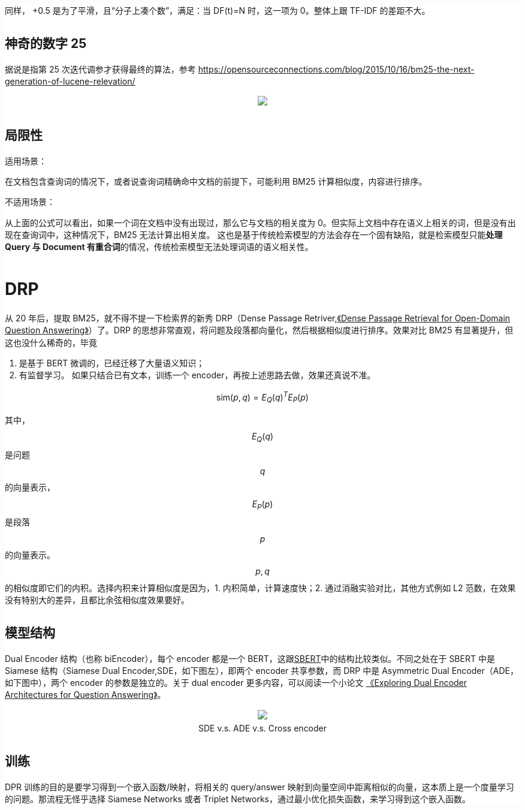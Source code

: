 同样， +0.5 是为了平滑，且“分子上凑个数”，满足：当 DF(t)=N 时，这一项为 0。整体上跟 TF-IDF 的差距不大。 


## 神奇的数字 25 
据说是指第 25 次迭代调参才获得最终的算法，参考 https://opensourceconnections.com/blog/2015/10/16/bm25-the-next-generation-of-lucene-relevation/

<center>
    <img src="https://image.ddot.cc/202311/fdcfb1a1-c20f-4a61-b287-940c22d2711c_rc.png"  width=678pt>
</center>

## 局限性 
适用场景：

在文档包含查询词的情况下，或者说查询词精确命中文档的前提下，可能利用 BM25 计算相似度，内容进行排序。

不适用场景：

从上面的公式可以看出，如果一个词在文档中没有出现过，那么它与文档的相关度为 0。但实际上文档中存在语义上相关的词，但是没有出现在查询词中，这种情况下，BM25 无法计算出相关度。
这也是基于传统检索模型的方法会存在一个固有缺陷，就是检索模型只能**处理 Query 与 Document 有重合词**的情况，传统检索模型无法处理词语的语义相关性。


# DRP
从 20 年后，提取 BM25，就不得不提一下检索界的新秀 DRP（Dense Passage Retriver,[《Dense Passage Retrieval for Open-Domain Question Answering》](https://arxiv.org/pdf/2004.04906.pdf)）了。DRP 的思想非常直观，将问题及段落都向量化，然后根据相似度进行排序。效果对比 BM25 有显著提升，但这也没什么稀奇的，毕竟 
1. 是基于 BERT 微调的，已经迁移了大量语义知识； 
2. 有监督学习。
如果只结合已有文本，训练一个 encoder，再按上述思路去做，效果还真说不准。 

$$\text{sim}(p, q) = E_Q(q)^T E_P(p)$$

其中， $$E_Q(q)$$ 是问题 $$q$$ 的向量表示，$$E_P(p)$$ 是段落 $$p$$ 的向量表示。$$p, q$$ 的相似度即它们的内积。选择内积来计算相似度是因为，1. 内积简单，计算速度快；2. 通过消融实验对比，其他方式例如 L2 范数，在效果没有特别大的差异，且都比余弦相似度效果要好。 

## 模型结构 
Dual Encoder 结构（也称 biEncoder），每个 encoder 都是一个 BERT，这跟[SBERT]({{site.baseurl}}/2022/10/18/Semantic-Similarity/#sbert)中的结构比较类似。不同之处在于 SBERT 中是 Siamese 结构（Siamese Dual Encoder,SDE，如下图左），即两个 encoder 共享参数，而 DRP 中是 Asymmetric Dual Encoder（ADE，如下图中），两个 encoder 的参数是独立的。关于 dual encoder 更多内容，可以阅读一个小论文 [《Exploring Dual Encoder Architectures for Question Answering》](https://aclanthology.org/2022.emnlp-main.640.pdf)。

<figure style="text-align:center">
    <img src="https://image.ddot.cc/202311/dual-encoders_20231120_1825.png" width=778pt>
    <figcaption style="text-align: center;">SDE v.s. ADE v.s. Cross encoder</figcaption>
</figure>

## 训练 
DPR 训练的目的是要学习得到一个嵌入函数/映射，将相关的 query/answer 映射到向量空间中距离相似的向量，这本质上是一个度量学习的问题。那流程无怪乎选择 Siamese Networks 或者 Triplet Networks，通过最小优化损失函数，来学习得到这个嵌入函数。
